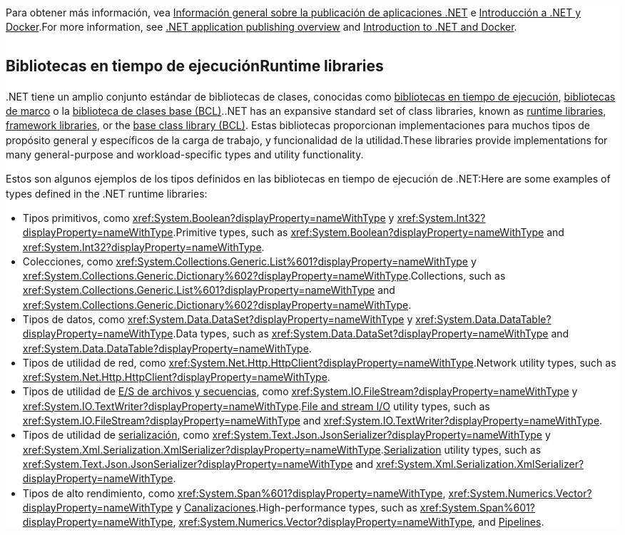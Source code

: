 <span data-ttu-id="7b57c-301">Para obtener más información, vea [Información general sobre la publicación de aplicaciones .NET](deploying/index.md) e [Introducción a .NET y Docker](docker/introduction.md).</span><span class="sxs-lookup"><span data-stu-id="7b57c-301">For more information, see [.NET application publishing overview](deploying/index.md) and [Introduction to .NET and Docker](docker/introduction.md).</span></span>

## <a name="runtime-libraries"></a><span data-ttu-id="7b57c-302">Bibliotecas en tiempo de ejecución</span><span class="sxs-lookup"><span data-stu-id="7b57c-302">Runtime libraries</span></span>

<span data-ttu-id="7b57c-303">.NET tiene un amplio conjunto estándar de bibliotecas de clases, conocidas como [bibliotecas en tiempo de ejecución](../standard/glossary.md#runtime), [bibliotecas de marco](../standard/glossary.md#framework-libraries) o la [biblioteca de clases base (BCL)](../standard/glossary.md#bcl).</span><span class="sxs-lookup"><span data-stu-id="7b57c-303">.NET has an expansive standard set of class libraries, known as [runtime libraries](../standard/glossary.md#runtime), [framework libraries](../standard/glossary.md#framework-libraries), or the [base class library (BCL)](../standard/glossary.md#bcl).</span></span> <span data-ttu-id="7b57c-304">Estas bibliotecas proporcionan implementaciones para muchos tipos de propósito general y específicos de la carga de trabajo, y funcionalidad de la utilidad.</span><span class="sxs-lookup"><span data-stu-id="7b57c-304">These libraries provide implementations for many general-purpose and workload-specific types and utility functionality.</span></span>

<span data-ttu-id="7b57c-305">Estos son algunos ejemplos de los tipos definidos en las bibliotecas en tiempo de ejecución de .NET:</span><span class="sxs-lookup"><span data-stu-id="7b57c-305">Here are some examples of types defined in the .NET runtime libraries:</span></span>

* <span data-ttu-id="7b57c-306">Tipos primitivos, como <xref:System.Boolean?displayProperty=nameWithType> y <xref:System.Int32?displayProperty=nameWithType>.</span><span class="sxs-lookup"><span data-stu-id="7b57c-306">Primitive types, such as <xref:System.Boolean?displayProperty=nameWithType> and <xref:System.Int32?displayProperty=nameWithType>.</span></span>
* <span data-ttu-id="7b57c-307">Colecciones, como <xref:System.Collections.Generic.List%601?displayProperty=nameWithType> y <xref:System.Collections.Generic.Dictionary%602?displayProperty=nameWithType>.</span><span class="sxs-lookup"><span data-stu-id="7b57c-307">Collections, such as <xref:System.Collections.Generic.List%601?displayProperty=nameWithType> and <xref:System.Collections.Generic.Dictionary%602?displayProperty=nameWithType>.</span></span>
* <span data-ttu-id="7b57c-308">Tipos de datos, como <xref:System.Data.DataSet?displayProperty=nameWithType> y <xref:System.Data.DataTable?displayProperty=nameWithType>.</span><span class="sxs-lookup"><span data-stu-id="7b57c-308">Data types, such as <xref:System.Data.DataSet?displayProperty=nameWithType> and <xref:System.Data.DataTable?displayProperty=nameWithType>.</span></span>
* <span data-ttu-id="7b57c-309">Tipos de utilidad de red, como <xref:System.Net.Http.HttpClient?displayProperty=nameWithType>.</span><span class="sxs-lookup"><span data-stu-id="7b57c-309">Network utility types, such as <xref:System.Net.Http.HttpClient?displayProperty=nameWithType>.</span></span>
* <span data-ttu-id="7b57c-310">Tipos de utilidad de [E/S de archivos y secuencias](../standard/io/index.md), como <xref:System.IO.FileStream?displayProperty=nameWithType> y <xref:System.IO.TextWriter?displayProperty=nameWithType>.</span><span class="sxs-lookup"><span data-stu-id="7b57c-310">[File and stream I/O](../standard/io/index.md) utility types, such as <xref:System.IO.FileStream?displayProperty=nameWithType> and <xref:System.IO.TextWriter?displayProperty=nameWithType>.</span></span>
* <span data-ttu-id="7b57c-311">Tipos de utilidad de [serialización](../standard/serialization/index.md), como <xref:System.Text.Json.JsonSerializer?displayProperty=nameWithType> y <xref:System.Xml.Serialization.XmlSerializer?displayProperty=nameWithType>.</span><span class="sxs-lookup"><span data-stu-id="7b57c-311">[Serialization](../standard/serialization/index.md) utility types, such as <xref:System.Text.Json.JsonSerializer?displayProperty=nameWithType> and <xref:System.Xml.Serialization.XmlSerializer?displayProperty=nameWithType>.</span></span>
* <span data-ttu-id="7b57c-312">Tipos de alto rendimiento, como <xref:System.Span%601?displayProperty=nameWithType>, <xref:System.Numerics.Vector?displayProperty=nameWithType> y [Canalizaciones](../standard/io/pipelines.md).</span><span class="sxs-lookup"><span data-stu-id="7b57c-312">High-performance types, such as <xref:System.Span%601?displayProperty=nameWithType>, <xref:System.Numerics.Vector?displayProperty=nameWithType>, and [Pipelines](../standard/io/pipelines.md).</span></span>

